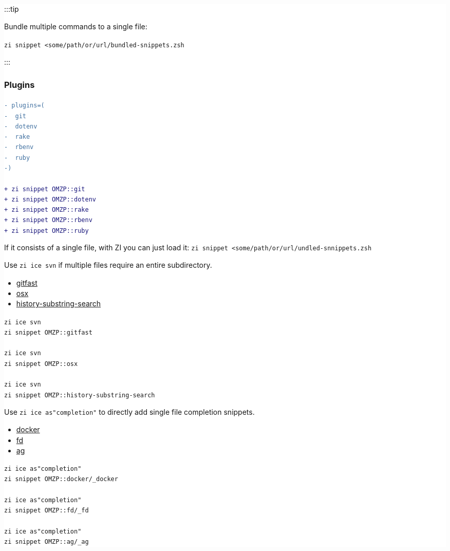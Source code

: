 
:::tip

Bundle multiple commands to a single file:

`zi snippet <some/path/or/url/bundled-snippets.zsh`

:::

### Plugins

```diff showLineNumbers
- plugins=(
-  git
-  dotenv
-  rake
-  rbenv
-  ruby
-)

+ zi snippet OMZP::git
+ zi snippet OMZP::dotenv
+ zi snippet OMZP::rake
+ zi snippet OMZP::rbenv
+ zi snippet OMZP::ruby
```

If it consists of a single file, with ZI you can just load it: `zi snippet <some/path/or/url/undled-snnippets.zsh`

Use `zi ice svn` if multiple files require an entire subdirectory.

- [gitfast][4]
- [osx][5]
- [history-substring-search][18]

```shell showLineNumbers
zi ice svn
zi snippet OMZP::gitfast

zi ice svn
zi snippet OMZP::osx

zi ice svn
zi snippet OMZP::history-substring-search
```

Use `zi ice as"completion"` to directly add single file completion snippets.

- [docker][6]
- [fd][7]
- [ag][19]

```shell showLineNumbers
zi ice as"completion"
zi snippet OMZP::docker/_docker

zi ice as"completion"
zi snippet OMZP::fd/_fd

zi ice as"completion"
zi snippet OMZP::ag/_ag
```


[1]: https://github.com/ohmyzsh/ohmyzsh/blob/master/lib/clipboard.zsh
[2]: https://github.com/ohmyzsh/ohmyzsh/blob/master/lib/termsupport.zsh
[3]: https://github.com/nicosantangelo/Alpharized
[4]: https://github.com/ohmyzsh/ohmyzsh/tree/master/plugins/gitfast
[5]: https://github.com/ohmyzsh/ohmyzsh/tree/master/plugins/osx
[6]: https://github.com/ohmyzsh/ohmyzsh/tree/master/plugins/docker
[7]: https://github.com/ohmyzsh/ohmyzsh/tree/master/plugins/fd
[8]: /docs/guides/customization#oh-my-zsh
[9]: https://github.com/sorin-ionescu/prezto/tree/master/modules/environment
[10]: https://github.com/sorin-ionescu/prezto/tree/master/modules/terminal
[11]: https://github.com/sorin-ionescu/prezto/tree/master/modules/docker
[12]: https://github.com/sorin-ionescu/prezto/tree/master/modules/git
[13]: https://github.com/sorin-ionescu/prezto/tree/master/modules/archive
[14]: https://github.com/sorin-ionescu/prezto/tree/master/modules/completion
[15]: http://zsh.sourceforge.net/Doc/Release/Zsh-Modules.html#The-zsh_002fzutil-Module
[16]: https://unix.stackexchange.com/questions/214657/what-does-zstyle-do
[17]: /docs/guides/syntax/ice#src-pick-multisrc
[18]: https://github.com/ohmyzsh/ohmyzsh/tree/master/plugins/history-substring-search
[19]: https://github.com/ohmyzsh/ohmyzsh/tree/master/plugins/ag